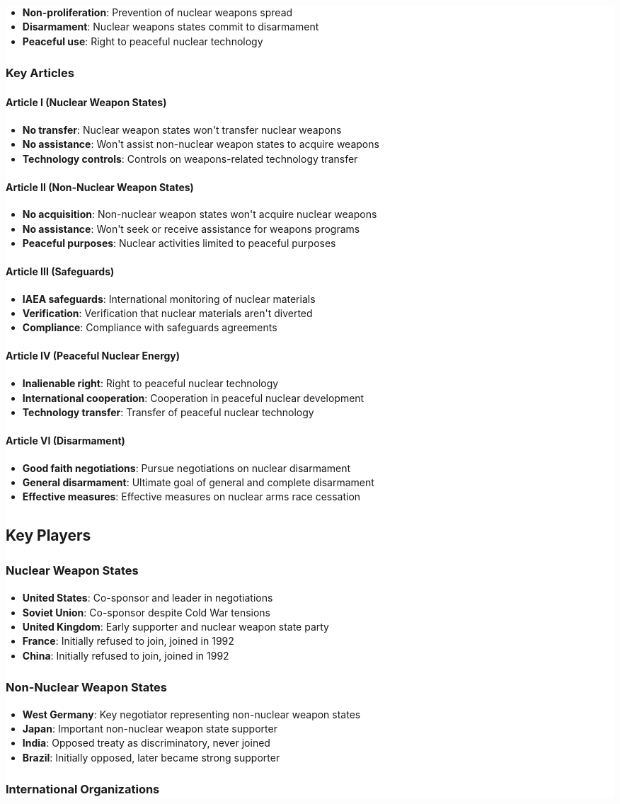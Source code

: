 - **Non-proliferation**: Prevention of nuclear weapons spread
- **Disarmament**: Nuclear weapons states commit to disarmament
- **Peaceful use**: Right to peaceful nuclear technology

### Key Articles

#### Article I (Nuclear Weapon States)

- **No transfer**: Nuclear weapon states won't transfer nuclear weapons
- **No assistance**: Won't assist non-nuclear weapon states to acquire weapons
- **Technology controls**: Controls on weapons-related technology transfer

#### Article II (Non-Nuclear Weapon States)

- **No acquisition**: Non-nuclear weapon states won't acquire nuclear weapons
- **No assistance**: Won't seek or receive assistance for weapons programs
- **Peaceful purposes**: Nuclear activities limited to peaceful purposes

#### Article III (Safeguards)

- **IAEA safeguards**: International monitoring of nuclear materials
- **Verification**: Verification that nuclear materials aren't diverted
- **Compliance**: Compliance with safeguards agreements

#### Article IV (Peaceful Nuclear Energy)

- **Inalienable right**: Right to peaceful nuclear technology
- **International cooperation**: Cooperation in peaceful nuclear development
- **Technology transfer**: Transfer of peaceful nuclear technology

#### Article VI (Disarmament)

- **Good faith negotiations**: Pursue negotiations on nuclear disarmament
- **General disarmament**: Ultimate goal of general and complete disarmament
- **Effective measures**: Effective measures on nuclear arms race cessation

## Key Players

### Nuclear Weapon States

- **United States**: Co-sponsor and leader in negotiations
- **Soviet Union**: Co-sponsor despite Cold War tensions
- **United Kingdom**: Early supporter and nuclear weapon state party
- **France**: Initially refused to join, joined in 1992
- **China**: Initially refused to join, joined in 1992

### Non-Nuclear Weapon States

- **West Germany**: Key negotiator representing non-nuclear weapon states
- **Japan**: Important non-nuclear weapon state supporter
- **India**: Opposed treaty as discriminatory, never joined
- **Brazil**: Initially opposed, later became strong supporter

### International Organizations
